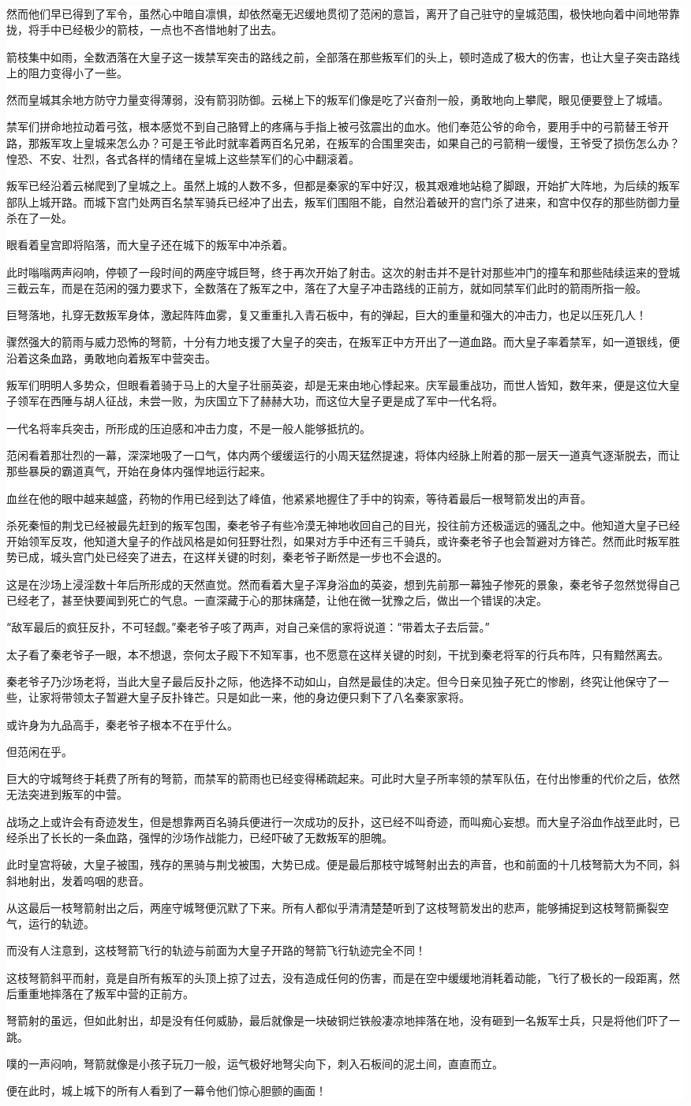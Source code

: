 然而他们早已得到了军令，虽然心中暗自凛惧，却依然毫无迟缓地贯彻了范闲的意旨，离开了自己驻守的皇城范围，极快地向着中间地带靠拢，将手中已经极少的箭枝，一点也不吝惜地射了出去。

箭枝集中如雨，全数洒落在大皇子这一拨禁军突击的路线之前，全部落在那些叛军们的头上，顿时造成了极大的伤害，也让大皇子突击路线上的阻力变得小了一些。

然而皇城其余地方防守力量变得薄弱，没有箭羽防御。云梯上下的叛军们像是吃了兴奋剂一般，勇敢地向上攀爬，眼见便要登上了城墙。

禁军们拼命地拉动着弓弦，根本感觉不到自己胳臂上的疼痛与手指上被弓弦震出的血水。他们奉范公爷的命令，要用手中的弓箭替王爷开路，那叛军攻上皇城来怎么办？可是王爷此时就率着两百名兄弟，在叛军的合围里突击，如果自己的弓箭稍一缓慢，王爷受了损伤怎么办？惶恐、不安、壮烈，各式各样的情绪在皇城上这些禁军们的心中翻滚着。

叛军已经沿着云梯爬到了皇城之上。虽然上城的人数不多，但都是秦家的军中好汉，极其艰难地站稳了脚跟，开始扩大阵地，为后续的叛军部队上城开路。而城下宫门处两百名禁军骑兵已经冲了出去，叛军们围阻不能，自然沿着破开的宫门杀了进来，和宫中仅存的那些防御力量杀在了一处。

眼看着皇宫即将陷落，而大皇子还在城下的叛军中冲杀着。

此时嗡嗡两声闷响，停顿了一段时间的两座守城巨弩，终于再次开始了射击。这次的射击并不是针对那些冲门的撞车和那些陆续运来的登城三截云车，而是在范闲的强力要求下，全数落在了叛军之中，落在了大皇子冲击路线的正前方，就如同禁军们此时的箭雨所指一般。

巨弩落地，扎穿无数叛军身体，激起阵阵血雾，复又重重扎入青石板中，有的弹起，巨大的重量和强大的冲击力，也足以压死几人！

骤然强大的箭雨与威力恐怖的弩箭，十分有力地支援了大皇子的突击，在叛军正中方开出了一道血路。而大皇子率着禁军，如一道银线，便沿着这条血路，勇敢地向着叛军中营突击。

叛军们明明人多势众，但眼看着骑于马上的大皇子壮丽英姿，却是无来由地心悸起来。庆军最重战功，而世人皆知，数年来，便是这位大皇子领军在西陲与胡人征战，未尝一败，为庆国立下了赫赫大功，而这位大皇子更是成了军中一代名将。

一代名将率兵突击，所形成的压迫感和冲击力度，不是一般人能够抵抗的。

范闲看着那壮烈的一幕，深深地吸了一口气，体内两个缓缓运行的小周天猛然提速，将体内经脉上附着的那一层天一道真气逐渐脱去，而让那些暴戾的霸道真气，开始在身体内强悍地运行起来。

血丝在他的眼中越来越盛，药物的作用已经到达了峰值，他紧紧地握住了手中的钩索，等待着最后一根弩箭发出的声音。

杀死秦恒的荆戈已经被最先赶到的叛军包围，秦老爷子有些冷漠无神地收回自己的目光，投往前方还极遥远的骚乱之中。他知道大皇子已经开始领军反攻，他知道大皇子的作战风格是如何狂野壮烈，如果对方手中还有三千骑兵，或许秦老爷子也会暂避对方锋芒。然而此时叛军胜势已成，城头宫门处已经突了进去，在这样关键的时刻，秦老爷子断然是一步也不会退的。

这是在沙场上浸淫数十年后所形成的天然直觉。然而看着大皇子浑身浴血的英姿，想到先前那一幕独子惨死的景象，秦老爷子忽然觉得自己已经老了，甚至快要闻到死亡的气息。一直深藏于心的那抹痛楚，让他在微一犹豫之后，做出一个错误的决定。

“敌军最后的疯狂反扑，不可轻觑。”秦老爷子咳了两声，对自己亲信的家将说道：“带着太子去后营。”

太子看了秦老爷子一眼，本不想退，奈何太子殿下不知军事，也不愿意在这样关键的时刻，干扰到秦老将军的行兵布阵，只有黯然离去。

秦老爷子乃沙场老将，当此大皇子最后反扑之际，他选择不动如山，自然是最佳的决定。但今日亲见独子死亡的惨剧，终究让他保守了一些，让家将带领太子暂避大皇子反扑锋芒。只是如此一来，他的身边便只剩下了八名秦家家将。

或许身为九品高手，秦老爷子根本不在乎什么。

但范闲在乎。

巨大的守城弩终于耗费了所有的弩箭，而禁军的箭雨也已经变得稀疏起来。可此时大皇子所率领的禁军队伍，在付出惨重的代价之后，依然无法突进到叛军的中营。

战场之上或许会有奇迹发生，但是想靠两百名骑兵便进行一次成功的反扑，这已经不叫奇迹，而叫痴心妄想。而大皇子浴血作战至此时，已经杀出了长长的一条血路，强悍的沙场作战能力，已经吓破了无数叛军的胆魄。

此时皇宫将破，大皇子被围，残存的黑骑与荆戈被围，大势已成。便是最后那枝守城弩射出去的声音，也和前面的十几枝弩箭大为不同，斜斜地射出，发着呜咽的悲音。

从这最后一枝弩箭射出之后，两座守城弩便沉默了下来。所有人都似乎清清楚楚听到了这枝弩箭发出的悲声，能够捕捉到这枝弩箭撕裂空气，运行的轨迹。

而没有人注意到，这枝弩箭飞行的轨迹与前面为大皇子开路的弩箭飞行轨迹完全不同！

这枝弩箭斜平而射，竟是自所有叛军的头顶上掠了过去，没有造成任何的伤害，而是在空中缓缓地消耗着动能，飞行了极长的一段距离，然后重重地摔落在了叛军中营的正前方。

弩箭射的虽远，但如此射出，却是没有任何威胁，最后就像是一块破铜烂铁般凄凉地摔落在地，没有砸到一名叛军士兵，只是将他们吓了一跳。

噗的一声闷响，弩箭就像是小孩子玩刀一般，运气极好地弩尖向下，刺入石板间的泥土间，直直而立。

便在此时，城上城下的所有人看到了一幕令他们惊心胆颤的画面！
